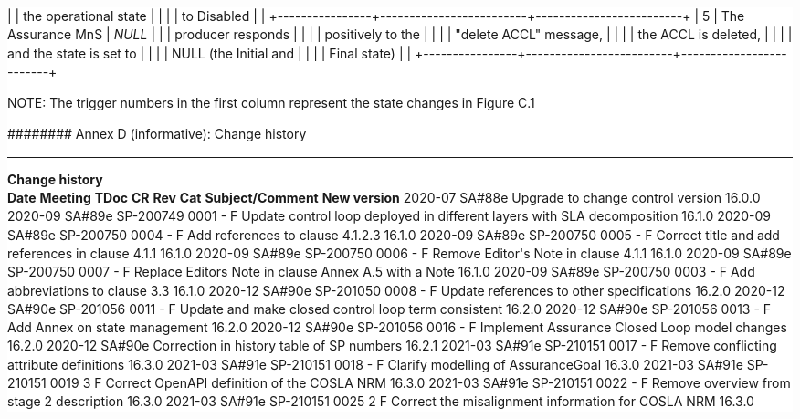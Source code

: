 |                | the operational state   |                         |
|                | to Disabled             |                         |
+----------------+-------------------------+-------------------------+
| 5              | The Assurance MnS       | *NULL*                  |
|                | producer responds       |                         |
|                | positively to the       |                         |
|                | "delete ACCL\" message, |                         |
|                | the ACCL is deleted,    |                         |
|                | and the state is set to |                         |
|                | NULL (the Initial and   |                         |
|                | Final state)            |                         |
+----------------+-------------------------+-------------------------+

NOTE: The trigger numbers in the first column represent the state
changes in Figure C.1

########  Annex D (informative): Change history

  -------------------- ------------- ----------- -------- --------- --------- ----------------------------------------------------------------------------- -----------------
  **Change history**                                                                                                                                        
  **Date**             **Meeting**   **TDoc**    **CR**   **Rev**   **Cat**   **Subject/Comment**                                                           **New version**
  2020-07              SA\#88e                                                Upgrade to change control version                                             16.0.0
  2020-09              SA\#89e       SP-200749   0001     \-        F         Update control loop deployed in different layers with SLA decomposition       16.1.0
  2020-09              SA\#89e       SP-200750   0004     \-        F         Add references to clause 4.1.2.3                                              16.1.0
  2020-09              SA\#89e       SP-200750   0005     \-        F         Correct title and add references in clause 4.1.1                              16.1.0
  2020-09              SA\#89e       SP-200750   0006     \-        F         Remove Editor\'s Note in clause 4.1.1                                         16.1.0
  2020-09              SA\#89e       SP-200750   0007     \-        F         Replace Editors Note in clause Annex A.5 with a Note                          16.1.0
  2020-09              SA\#89e       SP-200750   0003     \-        F         Add abbreviations to clause 3.3                                               16.1.0
  2020-12              SA\#90e       SP-201050   0008     \-        F         Update references to other specifications                                     16.2.0
  2020-12              SA\#90e       SP-201056   0011     \-        F         Update and make closed control loop term consistent                           16.2.0
  2020-12              SA\#90e       SP-201056   0013     \-        F         Add Annex on state management                                                 16.2.0
  2020-12              SA\#90e       SP-201056   0016     \-        F         Implement Assurance Closed Loop model changes                                 16.2.0
  2020-12              SA\#90e                                                Correction in history table of SP numbers                                     16.2.1
  2021-03              SA\#91e       SP-210151   0017     \-        F         Remove conflicting attribute definitions                                      16.3.0
  2021-03              SA\#91e       SP-210151   0018     \-        F         Clarify modelling of AssuranceGoal                                            16.3.0
  2021-03              SA\#91e       SP-210151   0019     3         F         Correct OpenAPI definition of the COSLA NRM                                   16.3.0
  2021-03              SA\#91e       SP-210151   0022     \-        F         Remove overview from stage 2 description                                      16.3.0
  2021-03              SA\#91e       SP-210151   0025     2         F         Correct the misalignment information for COSLA NRM                            16.3.0